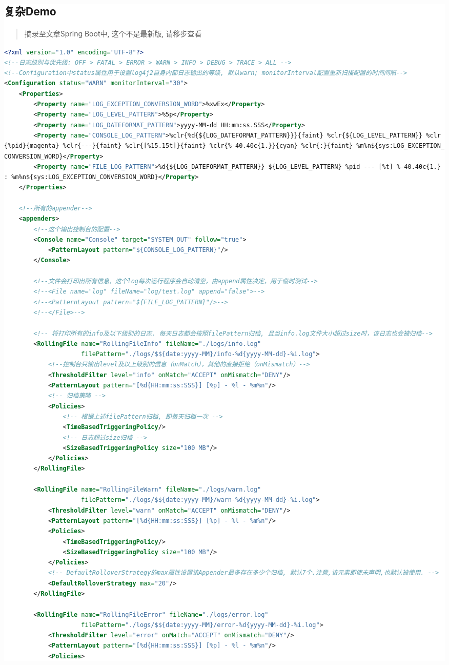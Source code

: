 ## 复杂Demo

> 摘录至文章Spring Boot中, 这个不是最新版, 请移步查看

```xml
<?xml version="1.0" encoding="UTF-8"?>
<!--日志级别与优先级: OFF > FATAL > ERROR > WARN > INFO > DEBUG > TRACE > ALL -->
<!--Configuration中status属性用于设置log4j2自身内部日志输出的等级, 默认warn; monitorInterval配置重新扫描配置的时间间隔-->
<Configuration status="WARN" monitorInterval="30">
    <Properties>
        <Property name="LOG_EXCEPTION_CONVERSION_WORD">%xwEx</Property>
        <Property name="LOG_LEVEL_PATTERN">%5p</Property>
        <Property name="LOG_DATEFORMAT_PATTERN">yyyy-MM-dd HH:mm:ss.SSS</Property>
        <Property name="CONSOLE_LOG_PATTERN">%clr{%d{${LOG_DATEFORMAT_PATTERN}}}{faint} %clr{${LOG_LEVEL_PATTERN}} %clr{%pid}{magenta} %clr{---}{faint} %clr{[%15.15t]}{faint} %clr{%-40.40c{1.}}{cyan} %clr{:}{faint} %m%n${sys:LOG_EXCEPTION_CONVERSION_WORD}</Property>
        <Property name="FILE_LOG_PATTERN">%d{${LOG_DATEFORMAT_PATTERN}} ${LOG_LEVEL_PATTERN} %pid --- [%t] %-40.40c{1.} : %m%n${sys:LOG_EXCEPTION_CONVERSION_WORD}</Property>
    </Properties>

    <!--所有的appender-->
    <appenders>
        <!--这个输出控制台的配置-->
        <Console name="Console" target="SYSTEM_OUT" follow="true">
            <PatternLayout pattern="${CONSOLE_LOG_PATTERN}"/>
        </Console>

        <!--文件会打印出所有信息，这个log每次运行程序会自动清空，由append属性决定，用于临时测试-->
        <!--<File name="log" fileName="log/test.log" append="false">-->
        <!--<PatternLayout pattern="${FILE_LOG_PATTERN}"/>-->
        <!--</File>-->

        <!-- 将打印所有的info及以下级别的日志. 每天日志都会按照filePattern归档, 且当info.log文件大小超过size时，该日志也会被归档-->
        <RollingFile name="RollingFileInfo" fileName="./logs/info.log"
                     filePattern="./logs/$${date:yyyy-MM}/info-%d{yyyy-MM-dd}-%i.log">
            <!--控制台只输出level及以上级别的信息（onMatch），其他的直接拒绝（onMismatch）-->
            <ThresholdFilter level="info" onMatch="ACCEPT" onMismatch="DENY"/>
            <PatternLayout pattern="[%d{HH:mm:ss:SSS}] [%p] - %l - %m%n"/>
            <!-- 归档策略 -->
            <Policies>
                <!-- 根据上述filePattern归档, 即每天归档一次 -->
                <TimeBasedTriggeringPolicy/>
                <!-- 日志超过size归档 -->
                <SizeBasedTriggeringPolicy size="100 MB"/>
            </Policies>
        </RollingFile>

        <RollingFile name="RollingFileWarn" fileName="./logs/warn.log"
                     filePattern="./logs/$${date:yyyy-MM}/warn-%d{yyyy-MM-dd}-%i.log">
            <ThresholdFilter level="warn" onMatch="ACCEPT" onMismatch="DENY"/>
            <PatternLayout pattern="[%d{HH:mm:ss:SSS}] [%p] - %l - %m%n"/>
            <Policies>
                <TimeBasedTriggeringPolicy/>
                <SizeBasedTriggeringPolicy size="100 MB"/>
            </Policies>
            <!-- DefaultRolloverStrategy的max属性设置该Appender最多存在多少个归档, 默认7个.注意,该元素即使未声明,也默认被使用. -->
            <DefaultRolloverStrategy max="20"/>
        </RollingFile>

        <RollingFile name="RollingFileError" fileName="./logs/error.log"
                     filePattern="./logs/$${date:yyyy-MM}/error-%d{yyyy-MM-dd}-%i.log">
            <ThresholdFilter level="error" onMatch="ACCEPT" onMismatch="DENY"/>
            <PatternLayout pattern="[%d{HH:mm:ss:SSS}] [%p] - %l - %m%n"/>
            <Policies>
```